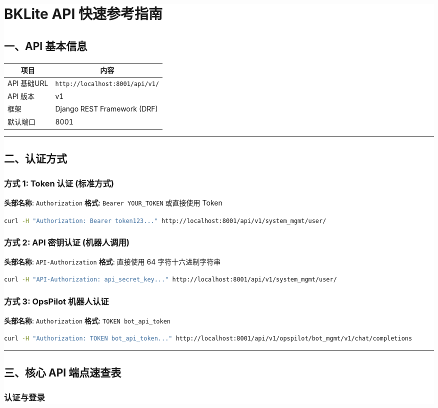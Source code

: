 # BKLite API 快速参考指南

## 一、API 基本信息

| 项目 | 内容 |
|------|------|
| API 基础URL | `http://localhost:8001/api/v1/` |
| API 版本 | v1 |
| 框架 | Django REST Framework (DRF) |
| 默认端口 | 8001 |

---

## 二、认证方式

### 方式 1: Token 认证 (标准方式)

**头部名称**: `Authorization`
**格式**: `Bearer YOUR_TOKEN` 或直接使用 Token

```bash
curl -H "Authorization: Bearer token123..." http://localhost:8001/api/v1/system_mgmt/user/
```

### 方式 2: API 密钥认证 (机器人调用)

**头部名称**: `API-Authorization`
**格式**: 直接使用 64 字符十六进制字符串

```bash
curl -H "API-Authorization: api_secret_key..." http://localhost:8001/api/v1/system_mgmt/user/
```

### 方式 3: OpsPilot 机器人认证

**头部名称**: `Authorization`
**格式**: `TOKEN bot_api_token`

```bash
curl -H "Authorization: TOKEN bot_api_token..." http://localhost:8001/api/v1/opspilot/bot_mgmt/v1/chat/completions
```

---

## 三、核心 API 端点速查表

### 认证与登录
